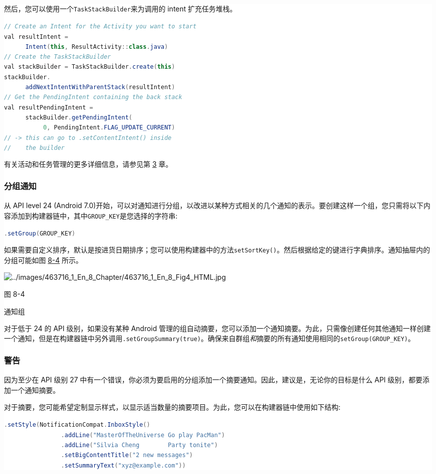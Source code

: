 然后，您可以使用一个`TaskStackBuilder`来为调用的 intent 扩充任务堆栈。

```java
// Create an Intent for the Activity you want to start
val resultIntent =
      Intent(this, ResultActivity::class.java)
// Create the TaskStackBuilder
val stackBuilder = TaskStackBuilder.create(this)
stackBuilder.
      addNextIntentWithParentStack(resultIntent)
// Get the PendingIntent containing the back stack
val resultPendingIntent =
      stackBuilder.getPendingIntent(
           0, PendingIntent.FLAG_UPDATE_CURRENT)
// -> this can go to .setContentIntent() inside
//    the builder

```

有关活动和任务管理的更多详细信息，请参见第 [3](03.html) 章。

### 分组通知

从 API level 24 (Android 7.0)开始，可以对通知进行分组，以改进以某种方式相关的几个通知的表示。要创建这样一个组，您只需将以下内容添加到构建器链中，其中`GROUP_KEY`是您选择的字符串:

```java
.setGroup(GROUP_KEY)

```

如果需要自定义排序，默认是按进货日期排序；您可以使用构建器中的方法`setSortKey()`。然后根据给定的键进行字典排序。通知抽屉内的分组可能如图 [8-4](#Fig4) 所示。

![../images/463716_1_En_8_Chapter/463716_1_En_8_Fig4_HTML.jpg](../images/463716_1_En_8_Chapter/463716_1_En_8_Fig4_HTML.jpg)

图 8-4

通知组

对于低于 24 的 API 级别，如果没有某种 Android 管理的组自动摘要，您可以添加一个通知摘要。为此，只需像创建任何其他通知一样创建一个通知，但是在构建器链中另外调用`.setGroupSummary(true)`。确保来自群组*和*摘要的所有通知使用相同的`setGroup(GROUP_KEY)`。

### 警告

因为至少在 API 级别 27 中有一个错误，你必须为要启用的分组添加一个摘要通知。因此，建议是，无论你的目标是什么 API 级别，都要添加一个通知摘要。

对于摘要，您可能希望定制显示样式，以显示适当数量的摘要项目。为此，您可以在构建器链中使用如下结构:

```java
.setStyle(NotificationCompat.InboxStyle()
                .addLine("MasterOfTheUniverse Go play PacMan")
                .addLine("Silvia Cheng        Party tonite")
                .setBigContentTitle("2 new messages")
                .setSummaryText("xyz@example.com"))

```
